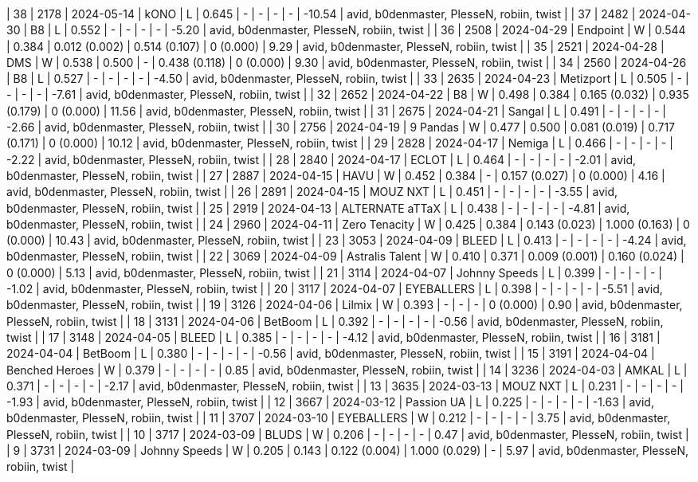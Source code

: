 |           38 |     2178 | 2024-05-14 | kONO            | L   | 0.645      | -            | -                | -                | -         |   -10.54 | avid, b0denmaster, PlesseN, robiin, twist |
|           37 |     2482 | 2024-04-30 | B8              | L   | 0.552      | -            | -                | -                | -         |    -5.20 | avid, b0denmaster, PlesseN, robiin, twist |
|           36 |     2508 | 2024-04-29 | Endpoint        | W   | 0.544      | 0.384        | 0.012 (0.002)    | 0.514 (0.107)    | 0 (0.000) |     9.29 | avid, b0denmaster, PlesseN, robiin, twist |
|           35 |     2521 | 2024-04-28 | DMS             | W   | 0.538      | 0.500        | -                | 0.438 (0.118)    | 0 (0.000) |     9.30 | avid, b0denmaster, PlesseN, robiin, twist |
|           34 |     2560 | 2024-04-26 | B8              | L   | 0.527      | -            | -                | -                | -         |    -4.50 | avid, b0denmaster, PlesseN, robiin, twist |
|           33 |     2635 | 2024-04-23 | Metizport       | L   | 0.505      | -            | -                | -                | -         |    -7.61 | avid, b0denmaster, PlesseN, robiin, twist |
|           32 |     2652 | 2024-04-22 | B8              | W   | 0.498      | 0.384        | 0.165 (0.032)    | 0.935 (0.179)    | 0 (0.000) |    11.56 | avid, b0denmaster, PlesseN, robiin, twist |
|           31 |     2675 | 2024-04-21 | Sangal          | L   | 0.491      | -            | -                | -                | -         |    -2.66 | avid, b0denmaster, PlesseN, robiin, twist |
|           30 |     2756 | 2024-04-19 | 9 Pandas        | W   | 0.477      | 0.500        | 0.081 (0.019)    | 0.717 (0.171)    | 0 (0.000) |    10.12 | avid, b0denmaster, PlesseN, robiin, twist |
|           29 |     2828 | 2024-04-17 | Nemiga          | L   | 0.466      | -            | -                | -                | -         |    -2.22 | avid, b0denmaster, PlesseN, robiin, twist |
|           28 |     2840 | 2024-04-17 | ECLOT           | L   | 0.464      | -            | -                | -                | -         |    -2.01 | avid, b0denmaster, PlesseN, robiin, twist |
|           27 |     2887 | 2024-04-15 | HAVU            | W   | 0.452      | 0.384        | -                | 0.157 (0.027)    | 0 (0.000) |     4.16 | avid, b0denmaster, PlesseN, robiin, twist |
|           26 |     2891 | 2024-04-15 | MOUZ NXT        | L   | 0.451      | -            | -                | -                | -         |    -3.55 | avid, b0denmaster, PlesseN, robiin, twist |
|           25 |     2919 | 2024-04-13 | ALTERNATE aTTaX | L   | 0.438      | -            | -                | -                | -         |    -4.81 | avid, b0denmaster, PlesseN, robiin, twist |
|           24 |     2960 | 2024-04-11 | Zero Tenacity   | W   | 0.425      | 0.384        | 0.143 (0.023)    | 1.000 (0.163)    | 0 (0.000) |    10.43 | avid, b0denmaster, PlesseN, robiin, twist |
|           23 |     3053 | 2024-04-09 | BLEED           | L   | 0.413      | -            | -                | -                | -         |    -4.24 | avid, b0denmaster, PlesseN, robiin, twist |
|           22 |     3069 | 2024-04-09 | Astralis Talent | W   | 0.410      | 0.371        | 0.009 (0.001)    | 0.160 (0.024)    | 0 (0.000) |     5.13 | avid, b0denmaster, PlesseN, robiin, twist |
|           21 |     3114 | 2024-04-07 | Johnny Speeds   | L   | 0.399      | -            | -                | -                | -         |    -1.02 | avid, b0denmaster, PlesseN, robiin, twist |
|           20 |     3117 | 2024-04-07 | EYEBALLERS      | L   | 0.398      | -            | -                | -                | -         |    -5.51 | avid, b0denmaster, PlesseN, robiin, twist |
|           19 |     3126 | 2024-04-06 | Lilmix          | W   | 0.393      | -            | -                | -                | 0 (0.000) |     0.90 | avid, b0denmaster, PlesseN, robiin, twist |
|           18 |     3131 | 2024-04-06 | BetBoom         | L   | 0.392      | -            | -                | -                | -         |    -0.56 | avid, b0denmaster, PlesseN, robiin, twist |
|           17 |     3148 | 2024-04-05 | BLEED           | L   | 0.385      | -            | -                | -                | -         |    -4.12 | avid, b0denmaster, PlesseN, robiin, twist |
|           16 |     3181 | 2024-04-04 | BetBoom         | L   | 0.380      | -            | -                | -                | -         |    -0.56 | avid, b0denmaster, PlesseN, robiin, twist |
|           15 |     3191 | 2024-04-04 | Benched Heroes  | W   | 0.379      | -            | -                | -                | -         |     0.85 | avid, b0denmaster, PlesseN, robiin, twist |
|           14 |     3236 | 2024-04-03 | AMKAL           | L   | 0.371      | -            | -                | -                | -         |    -2.17 | avid, b0denmaster, PlesseN, robiin, twist |
|           13 |     3635 | 2024-03-13 | MOUZ NXT        | L   | 0.231      | -            | -                | -                | -         |    -1.93 | avid, b0denmaster, PlesseN, robiin, twist |
|           12 |     3667 | 2024-03-12 | Passion UA      | L   | 0.225      | -            | -                | -                | -         |    -1.63 | avid, b0denmaster, PlesseN, robiin, twist |
|           11 |     3707 | 2024-03-10 | EYEBALLERS      | W   | 0.212      | -            | -                | -                | -         |     3.75 | avid, b0denmaster, PlesseN, robiin, twist |
|           10 |     3717 | 2024-03-09 | BLUDS           | W   | 0.206      | -            | -                | -                | -         |     0.47 | avid, b0denmaster, PlesseN, robiin, twist |
|            9 |     3731 | 2024-03-09 | Johnny Speeds   | W   | 0.205      | 0.143        | 0.122 (0.004)    | 1.000 (0.029)    | -         |     5.97 | avid, b0denmaster, PlesseN, robiin, twist |